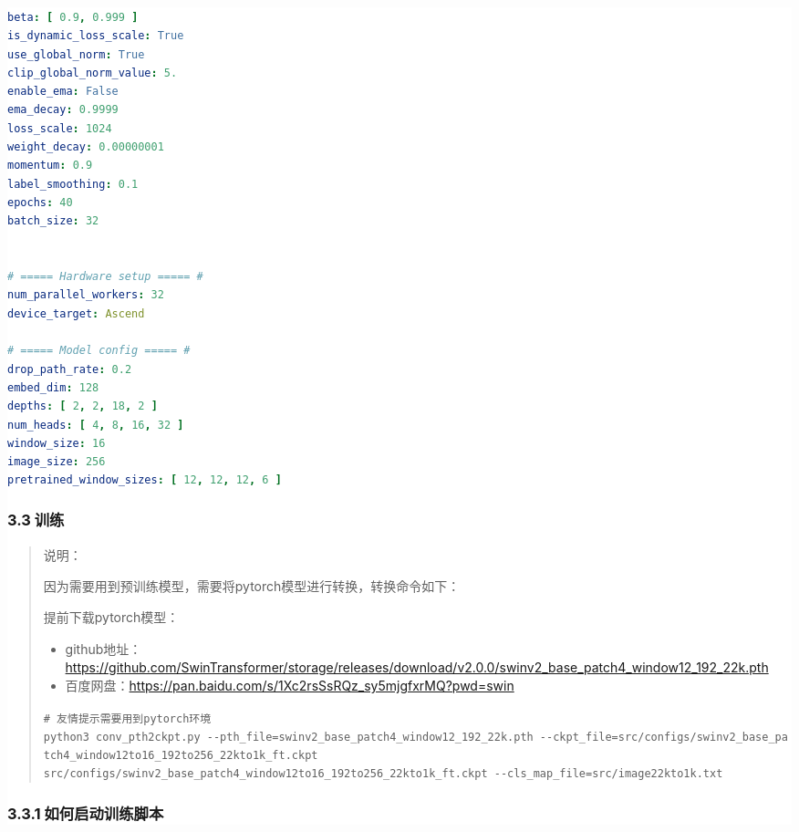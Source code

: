 ```yaml
beta: [ 0.9, 0.999 ]
is_dynamic_loss_scale: True
use_global_norm: True
clip_global_norm_value: 5.
enable_ema: False
ema_decay: 0.9999
loss_scale: 1024
weight_decay: 0.00000001
momentum: 0.9
label_smoothing: 0.1
epochs: 40
batch_size: 32


# ===== Hardware setup ===== #
num_parallel_workers: 32
device_target: Ascend

# ===== Model config ===== #
drop_path_rate: 0.2
embed_dim: 128
depths: [ 2, 2, 18, 2 ]
num_heads: [ 4, 8, 16, 32 ]
window_size: 16
image_size: 256
pretrained_window_sizes: [ 12, 12, 12, 6 ]
```



### 3.3 训练

> 说明：
>
> 因为需要用到预训练模型，需要将pytorch模型进行转换，转换命令如下：
>
> 提前下载pytorch模型：
>
> - github地址：https://github.com/SwinTransformer/storage/releases/download/v2.0.0/swinv2_base_patch4_window12_192_22k.pth
> - 百度网盘：https://pan.baidu.com/s/1Xc2rsSsRQz_sy5mjgfxrMQ?pwd=swin
>
> ```shell
> # 友情提示需要用到pytorch环境
> python3 conv_pth2ckpt.py --pth_file=swinv2_base_patch4_window12_192_22k.pth --ckpt_file=src/configs/swinv2_base_patch4_window12to16_192to256_22kto1k_ft.ckpt
> src/configs/swinv2_base_patch4_window12to16_192to256_22kto1k_ft.ckpt --cls_map_file=src/image22kto1k.txt
> ```

### 3.3.1 如何启动训练脚本
